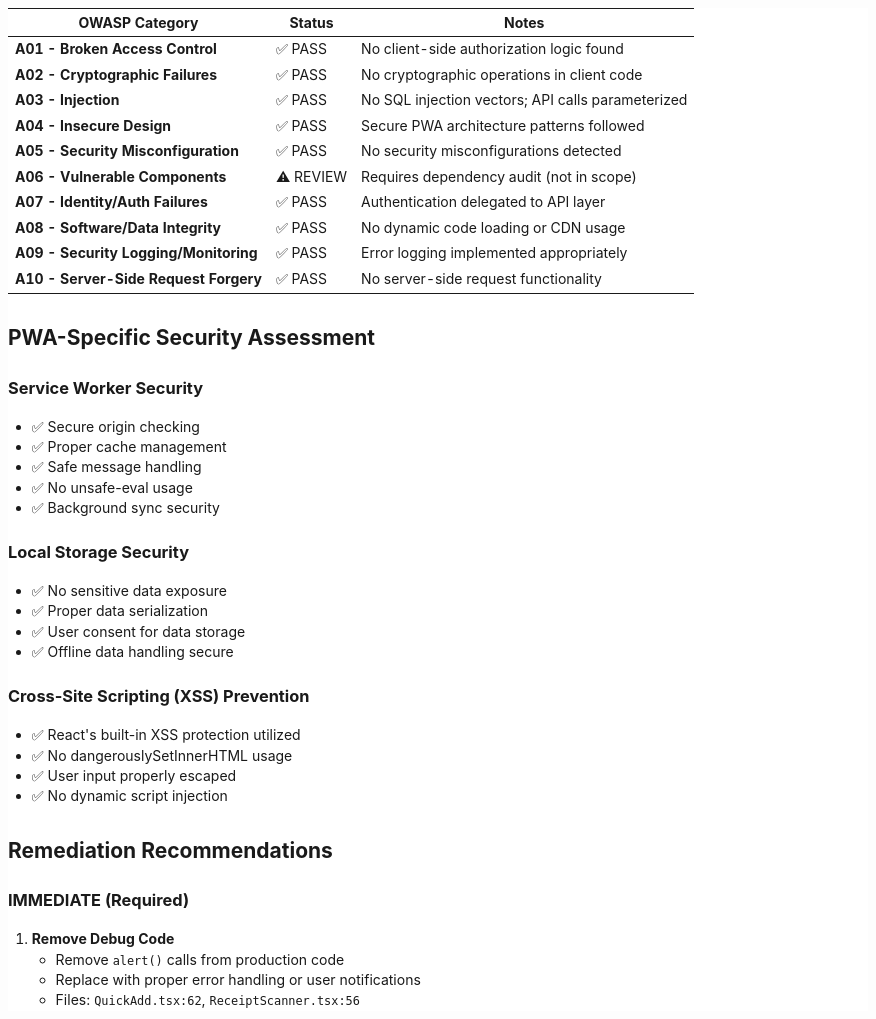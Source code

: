 | OWASP Category | Status | Notes |
|----------------|--------|-------|
| **A01 - Broken Access Control** | ✅ PASS | No client-side authorization logic found |
| **A02 - Cryptographic Failures** | ✅ PASS | No cryptographic operations in client code |
| **A03 - Injection** | ✅ PASS | No SQL injection vectors; API calls parameterized |
| **A04 - Insecure Design** | ✅ PASS | Secure PWA architecture patterns followed |
| **A05 - Security Misconfiguration** | ✅ PASS | No security misconfigurations detected |
| **A06 - Vulnerable Components** | ⚠️ REVIEW | Requires dependency audit (not in scope) |
| **A07 - Identity/Auth Failures** | ✅ PASS | Authentication delegated to API layer |
| **A08 - Software/Data Integrity** | ✅ PASS | No dynamic code loading or CDN usage |
| **A09 - Security Logging/Monitoring** | ✅ PASS | Error logging implemented appropriately |
| **A10 - Server-Side Request Forgery** | ✅ PASS | No server-side request functionality |

## PWA-Specific Security Assessment

### Service Worker Security
- ✅ Secure origin checking
- ✅ Proper cache management  
- ✅ Safe message handling
- ✅ No unsafe-eval usage
- ✅ Background sync security

### Local Storage Security
- ✅ No sensitive data exposure
- ✅ Proper data serialization
- ✅ User consent for data storage
- ✅ Offline data handling secure

### Cross-Site Scripting (XSS) Prevention
- ✅ React's built-in XSS protection utilized
- ✅ No dangerouslySetInnerHTML usage
- ✅ User input properly escaped
- ✅ No dynamic script injection

## Remediation Recommendations

### IMMEDIATE (Required)
1. **Remove Debug Code**
   - Remove `alert()` calls from production code
   - Replace with proper error handling or user notifications
   - Files: `QuickAdd.tsx:62`, `ReceiptScanner.tsx:56`

